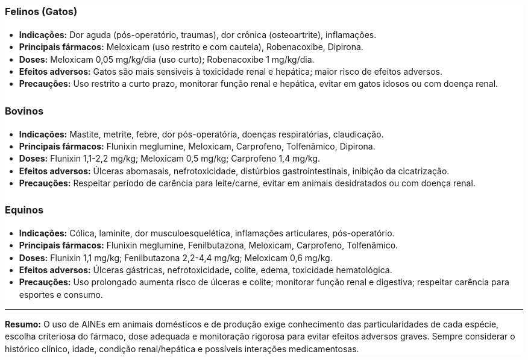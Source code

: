 ### Felinos (Gatos)
- **Indicações:** Dor aguda (pós-operatório, traumas), dor crônica (osteoartrite), inflamações.
- **Principais fármacos:** Meloxicam (uso restrito e com cautela), Robenacoxibe, Dipirona.
- **Doses:** Meloxicam 0,05 mg/kg/dia (uso curto); Robenacoxibe 1 mg/kg/dia.
- **Efeitos adversos:** Gatos são mais sensíveis à toxicidade renal e hepática; maior risco de efeitos adversos.
- **Precauções:** Uso restrito a curto prazo, monitorar função renal e hepática, evitar em gatos idosos ou com doença renal.

### Bovinos
- **Indicações:** Mastite, metrite, febre, dor pós-operatória, doenças respiratórias, claudicação.
- **Principais fármacos:** Flunixin meglumine, Meloxicam, Carprofeno, Tolfenâmico, Dipirona.
- **Doses:** Flunixin 1,1-2,2 mg/kg; Meloxicam 0,5 mg/kg; Carprofeno 1,4 mg/kg.
- **Efeitos adversos:** Úlceras abomasais, nefrotoxicidade, distúrbios gastrointestinais, inibição da cicatrização.
- **Precauções:** Respeitar período de carência para leite/carne, evitar em animais desidratados ou com doença renal.

### Equinos
- **Indicações:** Cólica, laminite, dor musculoesquelética, inflamações articulares, pós-operatório.
- **Principais fármacos:** Flunixin meglumine, Fenilbutazona, Meloxicam, Carprofeno, Tolfenâmico.
- **Doses:** Flunixin 1,1 mg/kg; Fenilbutazona 2,2-4,4 mg/kg; Meloxicam 0,6 mg/kg.
- **Efeitos adversos:** Úlceras gástricas, nefrotoxicidade, colite, edema, toxicidade hematológica.
- **Precauções:** Uso prolongado aumenta risco de úlceras e colite; monitorar função renal e digestiva; respeitar carência para esportes e consumo.

---
**Resumo:** O uso de AINEs em animais domésticos e de produção exige conhecimento das particularidades de cada espécie, escolha criteriosa do fármaco, dose adequada e monitoração rigorosa para evitar efeitos adversos graves. Sempre considerar o histórico clínico, idade, condição renal/hepática e possíveis interações medicamentosas.
